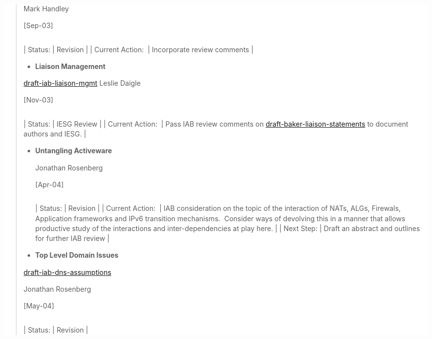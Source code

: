 > 	 Mark Handley  
> 	
> 	 [Sep-03]
> 	
> 	
> 	|  |  |
> 	| --- | --- |
> 	| 
> 	 Status: |  Revision |
> 	| Current Action:  | Incorporate review comments |
> 
> 
> * **Liaison Management**  
> 
> [draft-iab-liaison-mgmt](http://www.ietf.org/internet-drafts/draft-iab-liaison-mgmt-00.txt)
> 	Leslie Daigle  
> 	
> 	 [Nov-03]
> 	
> 	
> 	|  |  |
> 	| --- | --- |
> 	| 
> 	 Status: |  IESG Review |
> 	| Current Action:  | Pass IAB review comments on
> 	[draft-baker-liaison-statements](http://www.ietf.org/internet-drafts/draft-baker-liaison-statments-00.txt)
> 	to document authors and IESG. |
> 
> 
> * **Untangling Activeware**  
> 
> 	  
> 	
> 	 Jonathan Rosenberg  
> 	
> 	 [Apr-04]
> 	
> 	
> 	|  |  |
> 	| --- | --- |
> 	| 
> 	 Status: |  Revision |
> 	| Current Action:  | IAB consideration on the topic of the interaction of NATs, ALGs, Firewals, Application frameworks and IPv6 transition mechanisms. 
> 	 Consider ways of devolving this in a manner that allows productive study of the interactions and inter-dependencies at play here. |
> 	| Next Step: | Draft an abstract and outlines for further IAB review |
> 
> 
> * **Top Level Domain Issues**  
> 
> [draft-iab-dns-assumptions](http://www.ietf.org/internet-drafts/draft-iab-dns-assumptions-00.txt)
> 	  
> 	
> 	Jonathan Rosenberg  
> 	
> 	 [May-04]
> 	
> 	
> 	|  |  |
> 	| --- | --- |
> 	| 
> 	 Status: |  Revision |